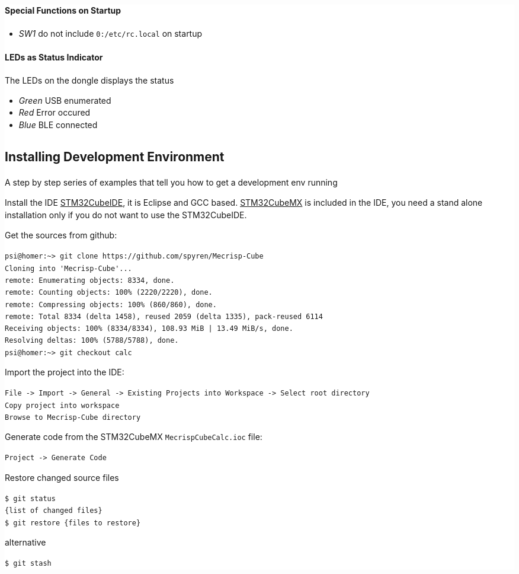 #### Special Functions on Startup 

  * *SW1* do not include `0:/etc/rc.local` on startup


#### LEDs as Status Indicator

The LEDs on the dongle displays the status
  * *Green* USB enumerated
  * *Red* Error occured
  * *Blue* BLE connected


## Installing Development Environment 

A step by step series of examples that tell you how to get a development env running

Install the IDE [STM32CubeIDE](https://www.st.com/en/development-tools/stm32cubeide.html), 
it is Eclipse and GCC based. 
[STM32CubeMX](https://www.st.com/en/development-tools/stm32cubemx.html)
is included in the IDE, you need a stand alone installation only if 
you do not want to use the STM32CubeIDE.  

Get the sources from github:

```
psi@homer:~> git clone https://github.com/spyren/Mecrisp-Cube
Cloning into 'Mecrisp-Cube'...
remote: Enumerating objects: 8334, done.
remote: Counting objects: 100% (2220/2220), done.
remote: Compressing objects: 100% (860/860), done.
remote: Total 8334 (delta 1458), reused 2059 (delta 1335), pack-reused 6114
Receiving objects: 100% (8334/8334), 108.93 MiB | 13.49 MiB/s, done.
Resolving deltas: 100% (5788/5788), done.
psi@homer:~> git checkout calc 
```

Import the project into the IDE:

```
File -> Import -> General -> Existing Projects into Workspace -> Select root directory
Copy project into workspace
Browse to Mecrisp-Cube directory
```

Generate code from the STM32CubeMX `MecrispCubeCalc.ioc` file:

```
Project -> Generate Code 
```

Restore changed source files
```
$ git status
{list of changed files}
$ git restore {files to restore} 
```
alternative
```
$ git stash
```
